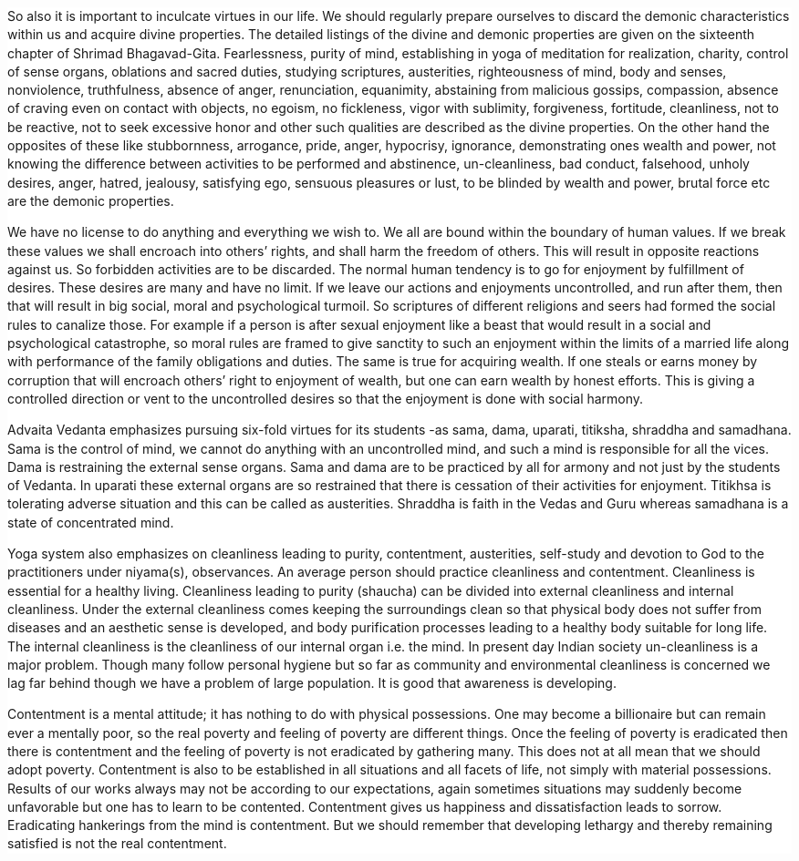 So also it is important to inculcate virtues in our life. We should regularly prepare ourselves to discard the demonic characteristics within us and acquire divine properties. The detailed listings of the divine and demonic properties are given on the sixteenth chapter of Shrimad Bhagavad-Gita. Fearlessness, purity of mind, establishing in yoga of meditation for realization, charity, control of sense organs, oblations and sacred duties, studying scriptures, austerities, righteousness of mind, body and senses, nonviolence, truthfulness, absence of anger, renunciation, equanimity, abstaining from malicious gossips, compassion, absence of craving even on contact with objects, no egoism, no fickleness, vigor with sublimity, forgiveness, fortitude, cleanliness, not to be reactive, not to seek excessive honor and other such qualities are described as the divine properties. On the other hand the opposites of these like stubbornness, arrogance, pride, anger, hypocrisy, ignorance, demonstrating ones wealth and power, not knowing the difference between activities to be performed and abstinence, un-cleanliness, bad conduct, falsehood, unholy desires, anger, hatred, jealousy, satisfying ego, sensuous pleasures or lust, to be blinded by wealth and power, brutal force etc are the demonic properties.

We have no license to do anything and everything we wish to. We all are bound within the boundary of human values. If we break these values we shall encroach into others’ rights, and shall harm the freedom of others. This will result in opposite reactions against us. So forbidden activities are to be discarded. The normal human tendency is to go for enjoyment by fulfillment of desires. These desires are many and have no limit. If we leave our actions and enjoyments uncontrolled, and run after them, then that will result in big social, moral and psychological turmoil. So scriptures of different religions and seers had formed the social rules to canalize those. For example if a person is after sexual enjoyment like a beast that would result in a social and psychological catastrophe, so moral rules are framed to give sanctity to such an enjoyment within the limits of a married life along with performance of the family obligations and duties. The same is true for acquiring wealth. If one steals or earns money by corruption that will encroach others’ right to enjoyment of wealth, but one can earn wealth by honest efforts. This is giving a controlled direction or vent to the uncontrolled desires so that the enjoyment is done with social harmony.

Advaita Vedanta emphasizes pursuing six-fold virtues for its students -as sama, dama, uparati, titiksha, shraddha and samadhana. Sama is the control of mind, we cannot do anything with an uncontrolled mind, and such a mind is responsible for all the vices. Dama is restraining the external sense organs. Sama and dama are to be practiced by all for armony and not just by the students of Vedanta. In uparati these external organs are so restrained that there is cessation of their activities for enjoyment. Titikhsa is tolerating adverse situation and this can be called as austerities. Shraddha is faith in the Vedas and Guru whereas samadhana is a state of concentrated mind.

Yoga system also emphasizes on cleanliness leading to purity, contentment, austerities, self-study and devotion to God to the practitioners under niyama(s), observances. An average person should practice cleanliness and contentment. Cleanliness is essential for a healthy living. Cleanliness leading to purity (shaucha) can be divided into external cleanliness and internal cleanliness. Under the external cleanliness comes keeping the surroundings clean so that physical body does not suffer from diseases and an aesthetic sense is developed, and body purification processes leading to a healthy body suitable for long life. The internal cleanliness is the cleanliness of our internal organ i.e. the mind. In present day Indian society un-cleanliness is a major problem. Though many follow personal hygiene but so far as community and environmental cleanliness is concerned we lag far behind though we have a problem of large population. It is good that awareness is developing.

Contentment is a mental attitude; it has nothing to do with physical possessions. One may become a billionaire but can remain ever a mentally poor, so the real poverty and feeling of poverty are different things. Once the feeling of poverty is eradicated then there is contentment and the feeling of poverty is not eradicated by gathering many. This does not at all mean that we should adopt poverty. Contentment is also to be established in all situations and all facets of life, not simply with material possessions. Results of our works always may not be according to our expectations, again sometimes situations may suddenly become unfavorable but one has to learn to be contented. Contentment gives us happiness and dissatisfaction leads to sorrow. Eradicating hankerings from the mind is contentment. But we should remember that developing lethargy and thereby remaining satisfied is not the real contentment.
